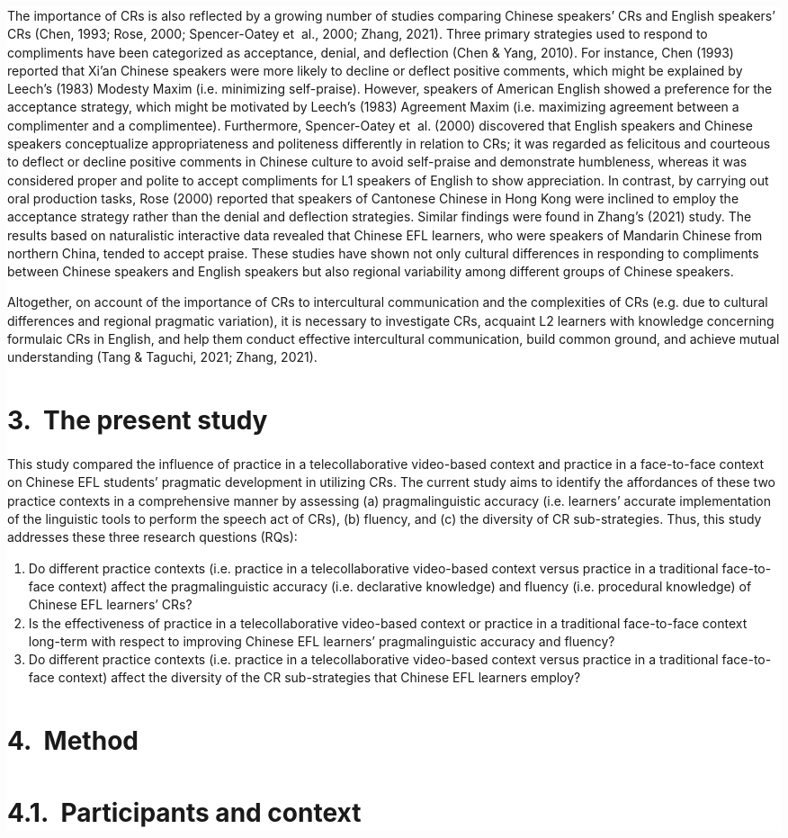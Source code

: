 The importance of CRs is also reflected by a growing number of studies comparing Chinese speakers’ CRs and English speakers’ CRs (Chen, 1993; Rose, 2000; Spencer-Oatey et  al., 2000; Zhang, 2021). Three primary strategies used to respond to compliments have been categorized as acceptance, denial, and deflection (Chen & Yang, 2010). For instance, Chen (1993) reported that Xi’an Chinese speakers were more likely to decline or deflect positive comments, which might be explained by Leech’s (1983) Modesty Maxim (i.e. minimizing self-praise). However, speakers of American English showed a preference for the acceptance strategy, which might be motivated by Leech’s (1983) Agreement Maxim (i.e. maximizing agreement between a complimenter and a complimentee). Furthermore, Spencer-Oatey et  al. (2000) discovered that English speakers and Chinese speakers conceptualize appropriateness and politeness differently in relation to CRs; it was regarded as felicitous and courteous to deflect or decline positive comments in Chinese culture to avoid self-praise and demonstrate humbleness, whereas it was considered proper and polite to accept compliments for L1 speakers of English to show appreciation. In contrast, by carrying out oral production tasks, Rose (2000) reported that speakers of Cantonese Chinese in Hong Kong were inclined to employ the acceptance strategy rather than the denial and deflection strategies. Similar findings were found in Zhang’s (2021) study. The results based on naturalistic interactive data revealed that Chinese EFL learners, who were speakers of Mandarin Chinese from northern China, tended to accept praise. These studies have shown not only cultural differences in responding to compliments between Chinese speakers and English speakers but also regional variability among different groups of Chinese speakers.

Altogether, on account of the importance of CRs to intercultural communication and the complexities of CRs (e.g. due to cultural differences and regional pragmatic variation), it is necessary to investigate CRs, acquaint L2 learners with knowledge concerning formulaic CRs in English, and help them conduct effective intercultural communication, build common ground, and achieve mutual understanding (Tang & Taguchi, 2021; Zhang, 2021).

# 3.  The present study

This study compared the influence of practice in a telecollaborative video-based context and practice in a face-to-face context on Chinese EFL students’ pragmatic development in utilizing CRs. The current study aims to identify the affordances of these two practice contexts in a comprehensive manner by assessing (a) pragmalinguistic accuracy (i.e. learners’ accurate implementation of the linguistic tools to perform the speech act of CRs), (b) fluency, and (c) the diversity of CR sub-strategies. Thus, this study addresses these three research questions (RQs):

1. Do different practice contexts (i.e. practice in a telecollaborative video-based context versus practice in a traditional face-to-face context) affect the pragmalinguistic accuracy (i.e. declarative knowledge) and fluency (i.e. procedural knowledge) of Chinese EFL learners’ CRs?   
2. Is the effectiveness of practice in a telecollaborative video-based context or practice in a traditional face-to-face context long-term with respect to improving Chinese EFL learners’ pragmalinguistic accuracy and fluency?   
3. Do different practice contexts (i.e. practice in a telecollaborative video-based context versus practice in a traditional face-to-face context) affect the diversity of the CR sub-strategies that Chinese EFL learners employ?

# 4.  Method

# 4.1.  Participants and context
